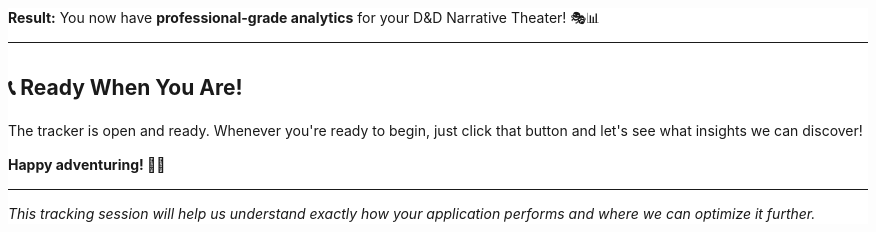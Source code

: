 **Result:**
You now have **professional-grade analytics** for your D&D Narrative Theater! 🎭📊

---

## 📞 Ready When You Are!

The tracker is open and ready. Whenever you're ready to begin, just click that button and let's see what insights we can discover!

**Happy adventuring! 🎲✨**

---

*This tracking session will help us understand exactly how your application performs and where we can optimize it further.*



